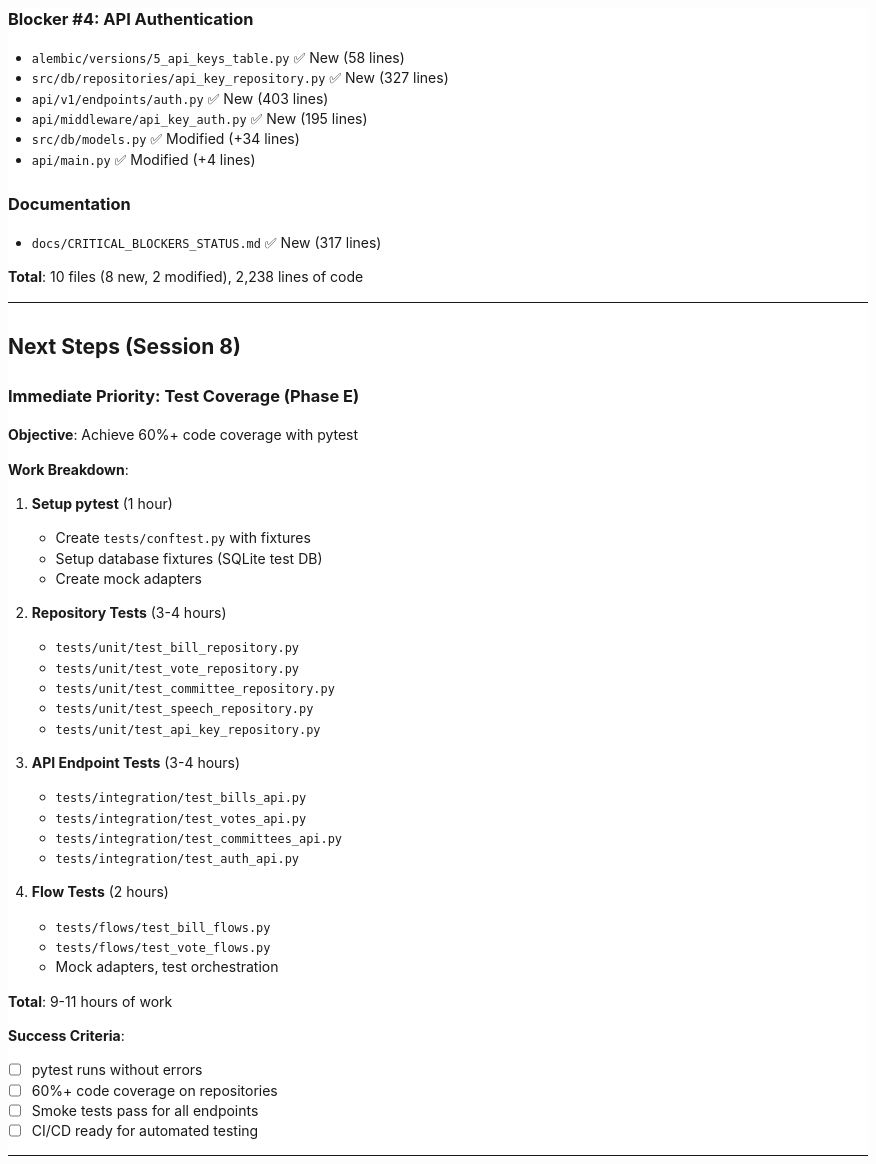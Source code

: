 ### Blocker #4: API Authentication
- `alembic/versions/5_api_keys_table.py` ✅ New (58 lines)
- `src/db/repositories/api_key_repository.py` ✅ New (327 lines)
- `api/v1/endpoints/auth.py` ✅ New (403 lines)
- `api/middleware/api_key_auth.py` ✅ New (195 lines)
- `src/db/models.py` ✅ Modified (+34 lines)
- `api/main.py` ✅ Modified (+4 lines)

### Documentation
- `docs/CRITICAL_BLOCKERS_STATUS.md` ✅ New (317 lines)

**Total**: 10 files (8 new, 2 modified), 2,238 lines of code

---

## Next Steps (Session 8)

### Immediate Priority: Test Coverage (Phase E)

**Objective**: Achieve 60%+ code coverage with pytest

**Work Breakdown**:
1. **Setup pytest** (1 hour)
   - Create `tests/conftest.py` with fixtures
   - Setup database fixtures (SQLite test DB)
   - Create mock adapters

2. **Repository Tests** (3-4 hours)
   - `tests/unit/test_bill_repository.py`
   - `tests/unit/test_vote_repository.py`
   - `tests/unit/test_committee_repository.py`
   - `tests/unit/test_speech_repository.py`
   - `tests/unit/test_api_key_repository.py`

3. **API Endpoint Tests** (3-4 hours)
   - `tests/integration/test_bills_api.py`
   - `tests/integration/test_votes_api.py`
   - `tests/integration/test_committees_api.py`
   - `tests/integration/test_auth_api.py`

4. **Flow Tests** (2 hours)
   - `tests/flows/test_bill_flows.py`
   - `tests/flows/test_vote_flows.py`
   - Mock adapters, test orchestration

**Total**: 9-11 hours of work

**Success Criteria**:
- [ ] pytest runs without errors
- [ ] 60%+ code coverage on repositories
- [ ] Smoke tests pass for all endpoints
- [ ] CI/CD ready for automated testing

---

